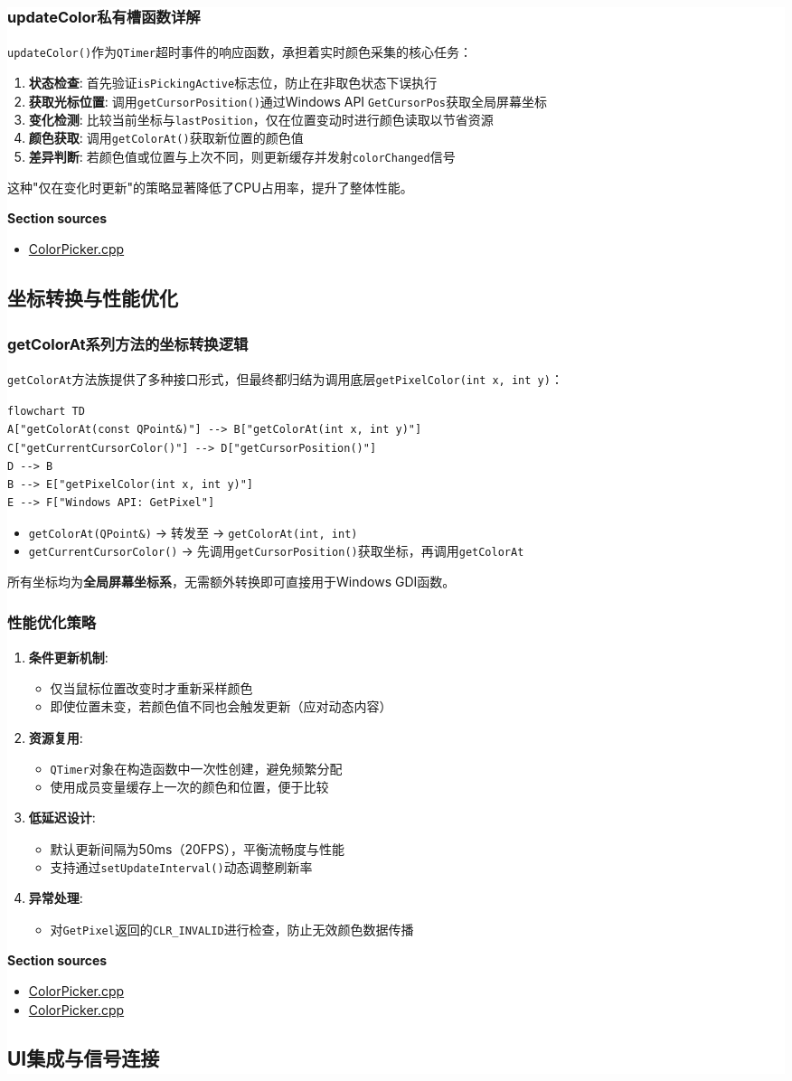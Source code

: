 ### updateColor私有槽函数详解
`updateColor()`作为`QTimer`超时事件的响应函数，承担着实时颜色采集的核心任务：

1. **状态检查**: 首先验证`isPickingActive`标志位，防止在非取色状态下误执行
2. **获取光标位置**: 调用`getCursorPosition()`通过Windows API `GetCursorPos`获取全局屏幕坐标
3. **变化检测**: 比较当前坐标与`lastPosition`，仅在位置变动时进行颜色读取以节省资源
4. **颜色获取**: 调用`getColorAt()`获取新位置的颜色值
5. **差异判断**: 若颜色值或位置与上次不同，则更新缓存并发射`colorChanged`信号

这种"仅在变化时更新"的策略显著降低了CPU占用率，提升了整体性能。

**Section sources**
- [ColorPicker.cpp](file://src/core/ColorPicker.cpp#L94-L110)

## 坐标转换与性能优化

### getColorAt系列方法的坐标转换逻辑
`getColorAt`方法族提供了多种接口形式，但最终都归结为调用底层`getPixelColor(int x, int y)`：

```mermaid
flowchart TD
A["getColorAt(const QPoint&)"] --> B["getColorAt(int x, int y)"]
C["getCurrentCursorColor()"] --> D["getCursorPosition()"]
D --> B
B --> E["getPixelColor(int x, int y)"]
E --> F["Windows API: GetPixel"]
```

- `getColorAt(QPoint&)` → 转发至 → `getColorAt(int, int)`
- `getCurrentCursorColor()` → 先调用`getCursorPosition()`获取坐标，再调用`getColorAt`

所有坐标均为**全局屏幕坐标系**，无需额外转换即可直接用于Windows GDI函数。

### 性能优化策略
1. **条件更新机制**:
   - 仅当鼠标位置改变时才重新采样颜色
   - 即使位置未变，若颜色值不同也会触发更新（应对动态内容）

2. **资源复用**:
   - `QTimer`对象在构造函数中一次性创建，避免频繁分配
   - 使用成员变量缓存上一次的颜色和位置，便于比较

3. **低延迟设计**:
   - 默认更新间隔为50ms（20FPS），平衡流畅度与性能
   - 支持通过`setUpdateInterval()`动态调整刷新率

4. **异常处理**:
   - 对`GetPixel`返回的`CLR_INVALID`进行检查，防止无效颜色数据传播

**Section sources**
- [ColorPicker.cpp](file://src/core/ColorPicker.cpp#L68-L92)
- [ColorPicker.cpp](file://src/core/ColorPicker.cpp#L112-L130)

## UI集成与信号连接
